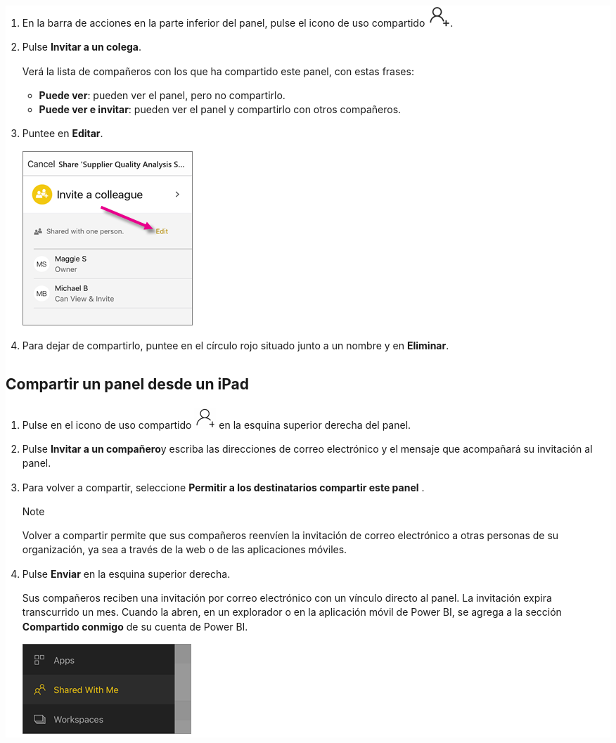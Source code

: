 1. En la barra de acciones en la parte inferior del panel, pulse el icono de uso compartido ![Icono de uso compartido](media/mobile-share-dashboard-from-the-mobile-apps/power-bi-iphone-share-dashboard-icon.png).
2. Pulse **Invitar a un colega**.
   
   Verá la lista de compañeros con los que ha compartido este panel, con estas frases:
   
   * **Puede ver**: pueden ver el panel, pero no compartirlo.
   * **Puede ver e invitar**: pueden ver el panel y compartirlo con otros compañeros.
3. Puntee en **Editar**.
   
    ![Icono Editar](media/mobile-share-dashboard-from-the-mobile-apps/power-bi-iphone-edit-invite-dashboard.png)
4. Para dejar de compartirlo, puntee en el círculo rojo situado junto a un nombre y en **Eliminar**.

## <a name="share-a-dashboard-from-your-ipad"></a>Compartir un panel desde un iPad
1. Pulse en el icono de uso compartido ![Icono de uso compartido](media/mobile-share-dashboard-from-the-mobile-apps/pbi_ipad_shareiconblk.png) en la esquina superior derecha del panel.
2. Pulse **Invitar a un compañero**y escriba las direcciones de correo electrónico y el mensaje que acompañará su invitación al panel.
3. Para volver a compartir, seleccione **Permitir a los destinatarios compartir este panel** .
   
   > [!NOTE]
   > Volver a compartir permite que sus compañeros reenvíen la invitación de correo electrónico a otras personas de su organización, ya sea a través de la web o de las aplicaciones móviles.
   > 
   > 
4. Pulse **Enviar** en la esquina superior derecha.
   
   Sus compañeros reciben una invitación por correo electrónico con un vínculo directo al panel. La invitación expira transcurrido un mes. Cuando la abren, en un explorador o en la aplicación móvil de Power BI, se agrega a la sección **Compartido conmigo** de su cuenta de Power BI.
   
   ![Compartido conmigo](media/mobile-share-dashboard-from-the-mobile-apps/power-bi-iphone-shared-with-me-left-nav.png)
   